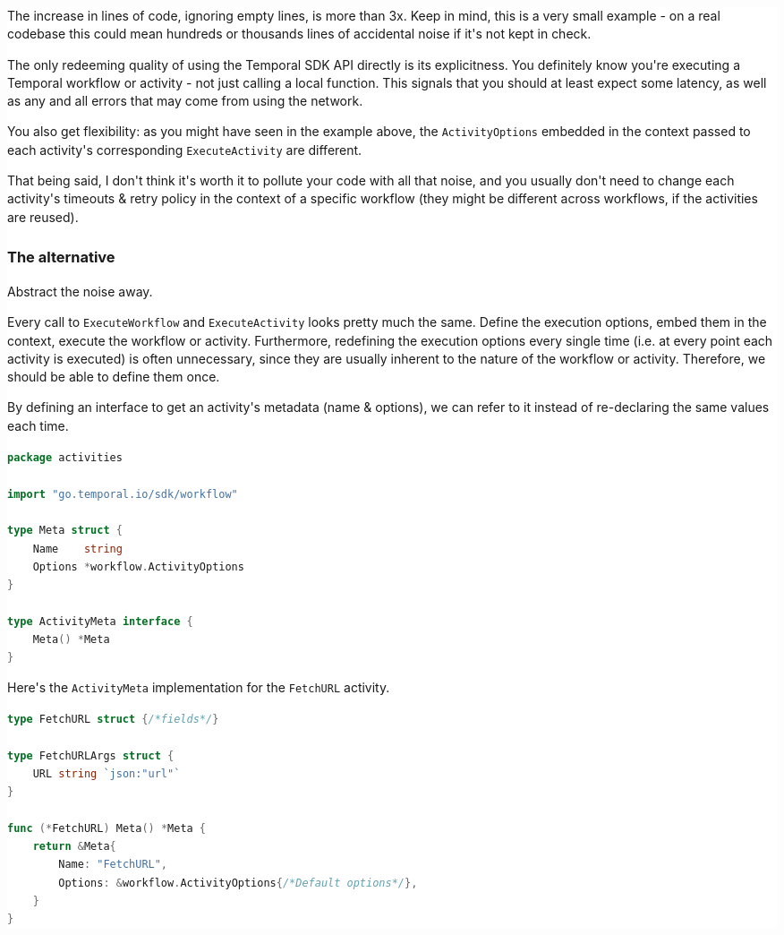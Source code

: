 The increase in lines of code, ignoring empty lines, is more than 3x. Keep in mind, this is a very small example - on a real codebase this could mean hundreds or thousands lines of accidental noise if it's not kept in check.

The only redeeming quality of using the Temporal SDK API directly is its explicitness. You definitely know you're executing a Temporal workflow or activity - not just calling a local function. This signals that you should at least expect some latency, as well as any and all errors that may come from using the network.

You also get flexibility: as you might have seen in the example above, the `ActivityOptions` embedded in the context passed to each activity's corresponding `ExecuteActivity` are different.

That being said, I don't think it's worth it to pollute your code with all that noise, and you usually don't need to change each activity's timeouts & retry policy in the context of a specific workflow (they might be different across workflows, if the activities are reused).

### The alternative

Abstract the noise away.

Every call to `ExecuteWorkflow` and `ExecuteActivity` looks pretty much the same. Define the execution options, embed them in the context, execute the workflow or activity. Furthermore, redefining the execution options every single time (i.e. at every point each activity is executed) is often unnecessary, since they are usually inherent to the nature of the workflow or activity. Therefore, we should be able to define them once.

By defining an interface to get an activity's metadata (name & options), we can refer to it instead of re-declaring the same values each time.

```go
package activities

import "go.temporal.io/sdk/workflow"

type Meta struct {
	Name    string
	Options *workflow.ActivityOptions
}

type ActivityMeta interface {
	Meta() *Meta
}
```

Here's the `ActivityMeta` implementation for the `FetchURL` activity.
```go
type FetchURL struct {/*fields*/}

type FetchURLArgs struct {
	URL string `json:"url"`
}

func (*FetchURL) Meta() *Meta {
	return &Meta{
		Name: "FetchURL",
		Options: &workflow.ActivityOptions{/*Default options*/},
	}
}
```
